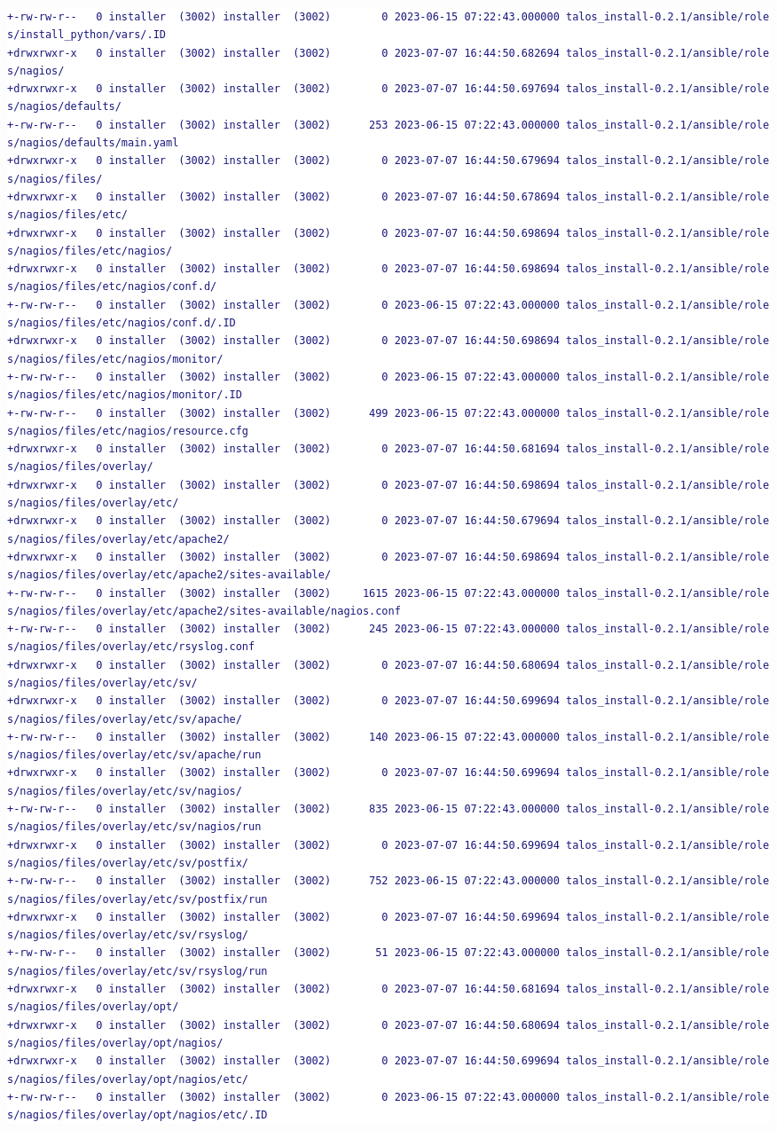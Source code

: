 ```diff
+-rw-rw-r--   0 installer  (3002) installer  (3002)        0 2023-06-15 07:22:43.000000 talos_install-0.2.1/ansible/roles/install_python/vars/.ID
+drwxrwxr-x   0 installer  (3002) installer  (3002)        0 2023-07-07 16:44:50.682694 talos_install-0.2.1/ansible/roles/nagios/
+drwxrwxr-x   0 installer  (3002) installer  (3002)        0 2023-07-07 16:44:50.697694 talos_install-0.2.1/ansible/roles/nagios/defaults/
+-rw-rw-r--   0 installer  (3002) installer  (3002)      253 2023-06-15 07:22:43.000000 talos_install-0.2.1/ansible/roles/nagios/defaults/main.yaml
+drwxrwxr-x   0 installer  (3002) installer  (3002)        0 2023-07-07 16:44:50.679694 talos_install-0.2.1/ansible/roles/nagios/files/
+drwxrwxr-x   0 installer  (3002) installer  (3002)        0 2023-07-07 16:44:50.678694 talos_install-0.2.1/ansible/roles/nagios/files/etc/
+drwxrwxr-x   0 installer  (3002) installer  (3002)        0 2023-07-07 16:44:50.698694 talos_install-0.2.1/ansible/roles/nagios/files/etc/nagios/
+drwxrwxr-x   0 installer  (3002) installer  (3002)        0 2023-07-07 16:44:50.698694 talos_install-0.2.1/ansible/roles/nagios/files/etc/nagios/conf.d/
+-rw-rw-r--   0 installer  (3002) installer  (3002)        0 2023-06-15 07:22:43.000000 talos_install-0.2.1/ansible/roles/nagios/files/etc/nagios/conf.d/.ID
+drwxrwxr-x   0 installer  (3002) installer  (3002)        0 2023-07-07 16:44:50.698694 talos_install-0.2.1/ansible/roles/nagios/files/etc/nagios/monitor/
+-rw-rw-r--   0 installer  (3002) installer  (3002)        0 2023-06-15 07:22:43.000000 talos_install-0.2.1/ansible/roles/nagios/files/etc/nagios/monitor/.ID
+-rw-rw-r--   0 installer  (3002) installer  (3002)      499 2023-06-15 07:22:43.000000 talos_install-0.2.1/ansible/roles/nagios/files/etc/nagios/resource.cfg
+drwxrwxr-x   0 installer  (3002) installer  (3002)        0 2023-07-07 16:44:50.681694 talos_install-0.2.1/ansible/roles/nagios/files/overlay/
+drwxrwxr-x   0 installer  (3002) installer  (3002)        0 2023-07-07 16:44:50.698694 talos_install-0.2.1/ansible/roles/nagios/files/overlay/etc/
+drwxrwxr-x   0 installer  (3002) installer  (3002)        0 2023-07-07 16:44:50.679694 talos_install-0.2.1/ansible/roles/nagios/files/overlay/etc/apache2/
+drwxrwxr-x   0 installer  (3002) installer  (3002)        0 2023-07-07 16:44:50.698694 talos_install-0.2.1/ansible/roles/nagios/files/overlay/etc/apache2/sites-available/
+-rw-rw-r--   0 installer  (3002) installer  (3002)     1615 2023-06-15 07:22:43.000000 talos_install-0.2.1/ansible/roles/nagios/files/overlay/etc/apache2/sites-available/nagios.conf
+-rw-rw-r--   0 installer  (3002) installer  (3002)      245 2023-06-15 07:22:43.000000 talos_install-0.2.1/ansible/roles/nagios/files/overlay/etc/rsyslog.conf
+drwxrwxr-x   0 installer  (3002) installer  (3002)        0 2023-07-07 16:44:50.680694 talos_install-0.2.1/ansible/roles/nagios/files/overlay/etc/sv/
+drwxrwxr-x   0 installer  (3002) installer  (3002)        0 2023-07-07 16:44:50.699694 talos_install-0.2.1/ansible/roles/nagios/files/overlay/etc/sv/apache/
+-rw-rw-r--   0 installer  (3002) installer  (3002)      140 2023-06-15 07:22:43.000000 talos_install-0.2.1/ansible/roles/nagios/files/overlay/etc/sv/apache/run
+drwxrwxr-x   0 installer  (3002) installer  (3002)        0 2023-07-07 16:44:50.699694 talos_install-0.2.1/ansible/roles/nagios/files/overlay/etc/sv/nagios/
+-rw-rw-r--   0 installer  (3002) installer  (3002)      835 2023-06-15 07:22:43.000000 talos_install-0.2.1/ansible/roles/nagios/files/overlay/etc/sv/nagios/run
+drwxrwxr-x   0 installer  (3002) installer  (3002)        0 2023-07-07 16:44:50.699694 talos_install-0.2.1/ansible/roles/nagios/files/overlay/etc/sv/postfix/
+-rw-rw-r--   0 installer  (3002) installer  (3002)      752 2023-06-15 07:22:43.000000 talos_install-0.2.1/ansible/roles/nagios/files/overlay/etc/sv/postfix/run
+drwxrwxr-x   0 installer  (3002) installer  (3002)        0 2023-07-07 16:44:50.699694 talos_install-0.2.1/ansible/roles/nagios/files/overlay/etc/sv/rsyslog/
+-rw-rw-r--   0 installer  (3002) installer  (3002)       51 2023-06-15 07:22:43.000000 talos_install-0.2.1/ansible/roles/nagios/files/overlay/etc/sv/rsyslog/run
+drwxrwxr-x   0 installer  (3002) installer  (3002)        0 2023-07-07 16:44:50.681694 talos_install-0.2.1/ansible/roles/nagios/files/overlay/opt/
+drwxrwxr-x   0 installer  (3002) installer  (3002)        0 2023-07-07 16:44:50.680694 talos_install-0.2.1/ansible/roles/nagios/files/overlay/opt/nagios/
+drwxrwxr-x   0 installer  (3002) installer  (3002)        0 2023-07-07 16:44:50.699694 talos_install-0.2.1/ansible/roles/nagios/files/overlay/opt/nagios/etc/
+-rw-rw-r--   0 installer  (3002) installer  (3002)        0 2023-06-15 07:22:43.000000 talos_install-0.2.1/ansible/roles/nagios/files/overlay/opt/nagios/etc/.ID
```